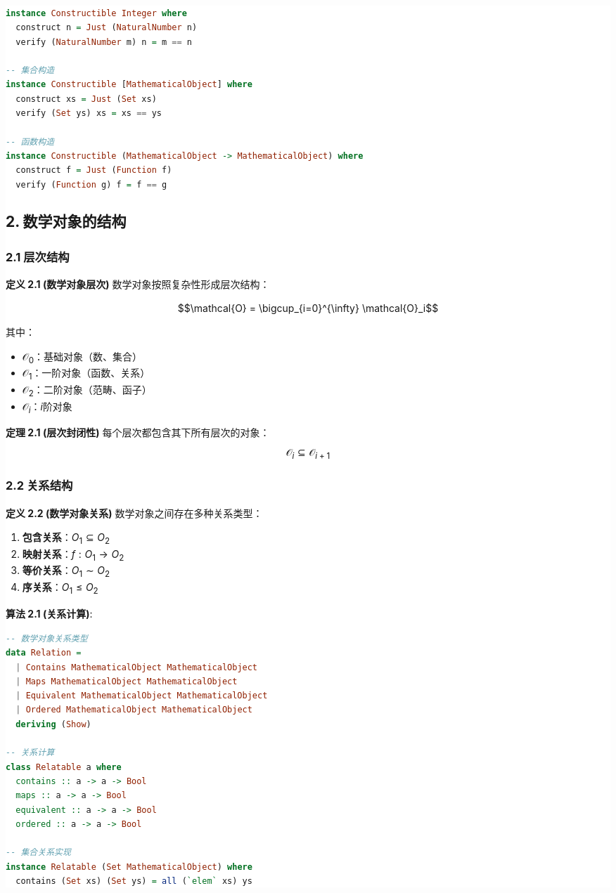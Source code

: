 ```haskell
instance Constructible Integer where
  construct n = Just (NaturalNumber n)
  verify (NaturalNumber m) n = m == n

-- 集合构造
instance Constructible [MathematicalObject] where
  construct xs = Just (Set xs)
  verify (Set ys) xs = xs == ys

-- 函数构造
instance Constructible (MathematicalObject -> MathematicalObject) where
  construct f = Just (Function f)
  verify (Function g) f = f == g
```

## 2. 数学对象的结构

### 2.1 层次结构

**定义 2.1 (数学对象层次)**
数学对象按照复杂性形成层次结构：

$$\mathcal{O} = \bigcup_{i=0}^{\infty} \mathcal{O}_i$$

其中：

- $\mathcal{O}_0$：基础对象（数、集合）
- $\mathcal{O}_1$：一阶对象（函数、关系）
- $\mathcal{O}_2$：二阶对象（范畴、函子）
- $\mathcal{O}_i$：$i$阶对象

**定理 2.1 (层次封闭性)**
每个层次都包含其下所有层次的对象：
$$\mathcal{O}_i \subseteq \mathcal{O}_{i+1}$$

### 2.2 关系结构

**定义 2.2 (数学对象关系)**
数学对象之间存在多种关系类型：

1. **包含关系**：$O_1 \subseteq O_2$
2. **映射关系**：$f : O_1 \rightarrow O_2$
3. **等价关系**：$O_1 \sim O_2$
4. **序关系**：$O_1 \leq O_2$

**算法 2.1 (关系计算)**:

```haskell
-- 数学对象关系类型
data Relation = 
  | Contains MathematicalObject MathematicalObject
  | Maps MathematicalObject MathematicalObject
  | Equivalent MathematicalObject MathematicalObject
  | Ordered MathematicalObject MathematicalObject
  deriving (Show)

-- 关系计算
class Relatable a where
  contains :: a -> a -> Bool
  maps :: a -> a -> Bool
  equivalent :: a -> a -> Bool
  ordered :: a -> a -> Bool

-- 集合关系实现
instance Relatable (Set MathematicalObject) where
  contains (Set xs) (Set ys) = all (`elem` xs) ys
```